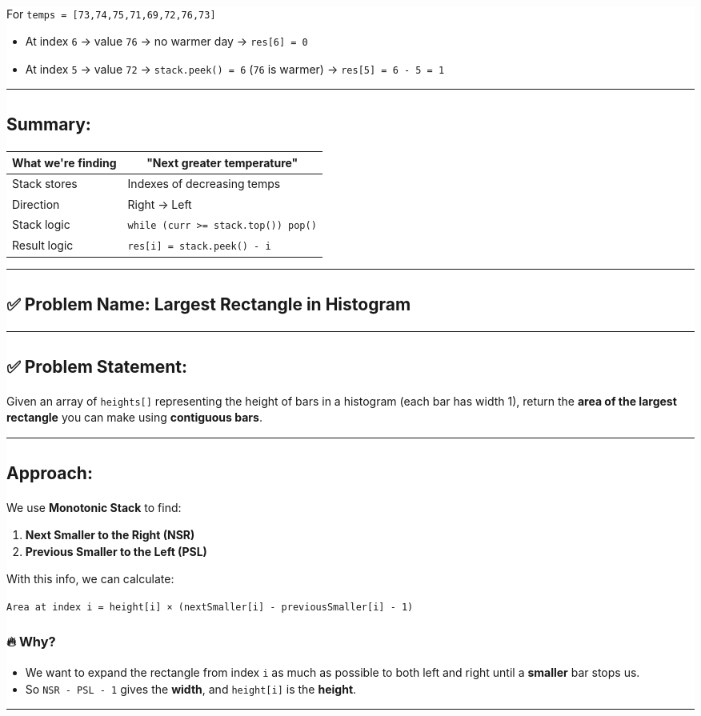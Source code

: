 For `temps = [73,74,75,71,69,72,76,73]`

* At index `6` → value `76`
  → no warmer day → `res[6] = 0`

* At index `5` → value `72`
  → `stack.peek() = 6` (`76` is warmer)
  → `res[5] = 6 - 5 = 1`

---

##  Summary:

| What we're finding | "Next greater temperature"          |
| ------------------ | ----------------------------------- |
| Stack stores       | Indexes of decreasing temps         |
| Direction          | Right → Left                        |
| Stack logic        | `while (curr >= stack.top()) pop()` |
| Result logic       | `res[i] = stack.peek() - i`         |

---

## ✅ Problem Name: Largest Rectangle in Histogram 

---

## ✅ Problem Statement:

Given an array of `heights[]` representing the height of bars in a histogram (each bar has width 1), return the **area of the largest rectangle** you can make using **contiguous bars**.

---

##  Approach:

We use **Monotonic Stack** to find:

1. **Next Smaller to the Right (NSR)**
2. **Previous Smaller to the Left (PSL)**

With this info, we can calculate:

```
Area at index i = height[i] × (nextSmaller[i] - previousSmaller[i] - 1)
```

### 🔥 Why?

* We want to expand the rectangle from index `i` as much as possible to both left and right until a **smaller** bar stops us.
* So `NSR - PSL - 1` gives the **width**, and `height[i]` is the **height**.

---
